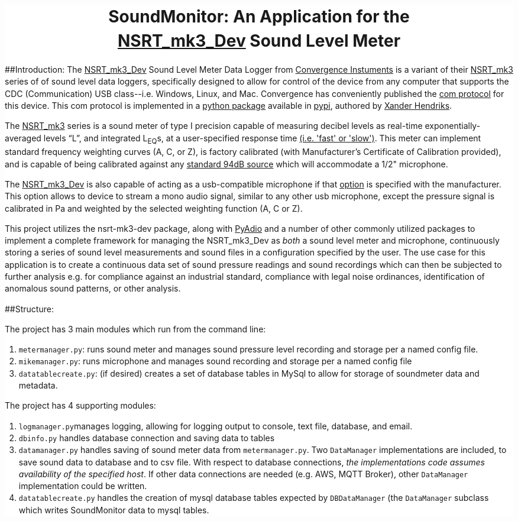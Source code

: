 <h1 style="text-align:center">SoundMonitor: An Application for the <br /> <a href="https://convergenceinstruments.com/product/sound-level-meter-data-logger-with-type-1-microphone-nsrt_mk3-dev/" target="_blank">NSRT_mk3_Dev</a> Sound Level Meter</h1>

##Introduction:
The [NSRT_mk3_Dev](https://convergenceinstruments.com/product/sound-level-meter-data-logger-with-type-1-microphone-nsrt_mk3-dev/) Sound Level Meter Data Logger from [Convergence Instuments](https://convergenceinstruments.com/) is a variant of their [NSRT_mk3](https://convergenceinstruments.com/product/sound-level-meter-data-logger-with-type-1-microphone-nsrt_mk3/) series of of sound level data loggers, specifically designed to allow for control of the device from any computer that supports the CDC (Communication) USB class--i.e. Windows, Linux, and Mac. Convergence has conveniently published the [com protocol](https://convergenceinstruments.com/pdf/NSRT_mk3_Com_Protocol.pdf) for this device.  This com protocol is implemented in a [python package](https://github.com/xanderhendriks/nsrt-mk3-dev) available in [pypi](https://pypi.org/project/nsrt-mk3-dev/), authored by [Xander Hendriks](https://github.com/xanderhendriks).

The [NSRT_mk3](https://convergenceinstruments.com/product/sound-level-meter-data-logger-with-type-1-microphone-nsrt_mk3/) series is a sound meter of type I precision capable of measuring decibel levels as real-time exponentially-averaged levels “L”, and integrated L<sub>EQ</sub>s, at a user-specified response time [(i.e. 'fast' or 'slow')](https://www.acoustic-glossary.co.uk/time-weighting.htm). This meter can implement standard frequency weighting curves (A, C, or Z), is factory calibrated (with Manufacturer’s Certificate of Calibration provided), and is capable of being calibrated against any [standard 94dB source](https://convergenceinstruments.com/product/sound-calibrator-ca114/) which will accommodate a 1/2" microphone.

The [NSRT_mk3_Dev](https://convergenceinstruments.com/product/sound-level-meter-data-logger-with-type-1-microphone-nsrt_mk3-dev/) is also capable of acting as a usb-compatible microphone if that [option](https://convergenceinstruments.com/product/audio-usb-interface-option/) is specified with the manufacturer.  This option allows to device to stream a mono audio signal, similar to any other usb microphone, except the pressure signal is calibrated in Pa and weighted by the selected weighting function (A, C or Z).

This project utilizes the nsrt-mk3-dev package, along with [PyAdio](https://pypi.org/project/PyAudio/) and a number of other commonly utilized packages to implement a complete framework for managing the NSRT_mk3_Dev as *both* a sound level meter and microphone, continuously storing a series of sound level measurements and sound files in a configuration specified by the user. The use case for this application is to create a continuous data set of sound pressure readings and sound recordings which can then be subjected to further analysis e.g. for compliance against an industrial standard, compliance with legal noise ordinances, identification of anomalous sound patterns, or other analysis.

##Structure: 

The project has 3 main modules which run from the command line:

1. `metermanager.py`: runs sound meter and manages sound pressure level recording and storage per a named config file.
2. `mikemanager.py`: runs microphone and manages sound recording and storage per a named config file 
3. `datatablecreate.py`: (if desired) creates a set of database tables in MySql to allow for storage of soundmeter data and metadata.

The project has 4 supporting modules:

1. `logmanager.py`manages logging, allowing for logging output to console, text file, database, and email.
2.  `dbinfo.py` handles database connection and saving data to tables
3.  `datamanager.py` handles saving of sound meter data from `metermanager.py`.  Two `DataManager` implementations are included, to save sound data to database and to csv file.  With respect to database connections, *the implementations code assumes availability of the specified host*.  If other data connections are needed (e.g. AWS, MQTT Broker), other `DataManager` implementation could be written.
4.  `datatablecreate.py` handles the creation of mysql database tables expected by `DBDataManager` (the `DataManager` subclass which writes SoundMonitor data to mysql tables. 
